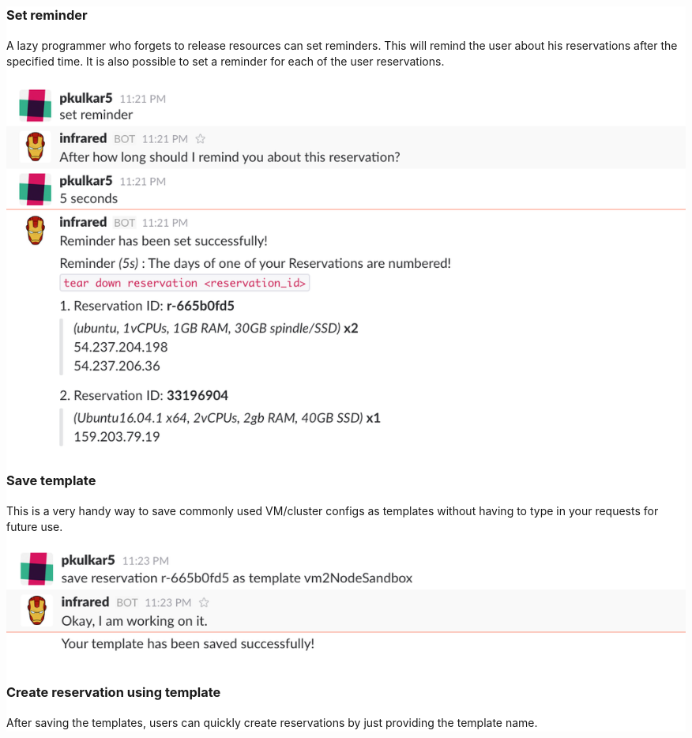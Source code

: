 
### Set reminder

A lazy programmer who forgets to release resources can set reminders. This will remind the user about his reservations after the specified time. It is also possible to set a reminder for each of the user reservations.

![](images/5_set_reminder.png)


### Save template

This is a very handy way to save commonly used VM/cluster configs as templates without having to type in your requests for future use.

![](images/6_save_template.png)


### Create reservation using template

After saving the templates, users can quickly create reservations by just providing the template name.
